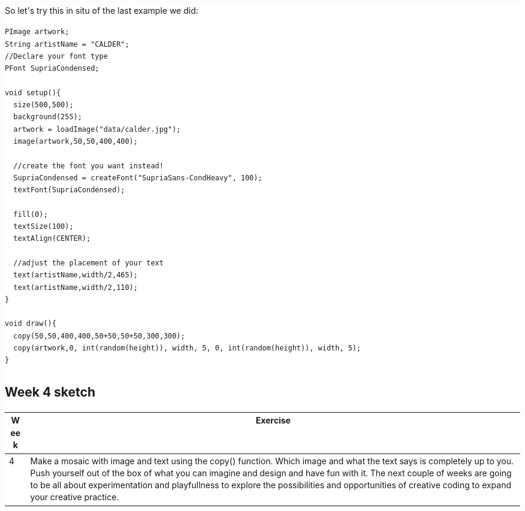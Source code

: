 So let's try this in situ of the last example we did:

```processing
PImage artwork;
String artistName = "CALDER";
//Declare your font type
PFont SupriaCondensed;

void setup(){
  size(500,500);
  background(255);
  artwork = loadImage("data/calder.jpg");
  image(artwork,50,50,400,400); 
  
  //create the font you want instead!
  SupriaCondensed = createFont("SupriaSans-CondHeavy", 100);
  textFont(SupriaCondensed);

  fill(0);
  textSize(100);
  textAlign(CENTER);

  //adjust the placement of your text
  text(artistName,width/2,465);
  text(artistName,width/2,110);
}

void draw(){
  copy(50,50,400,400,50+50,50+50,300,300);
  copy(artwork,0, int(random(height)), width, 5, 0, int(random(height)), width, 5);
}
```


## Week 4 sketch
Week | Exercise |
--- | --- |
4 | Make a mosaic with image and text using the copy() function. Which image and what the text says is completely up to you. Push yourself out of the box of what you can imagine and design and have fun with it. The next couple of weeks are going to be all about experimentation and playfullness to explore the possibilities and opportunities of creative coding to expand your creative practice.|

